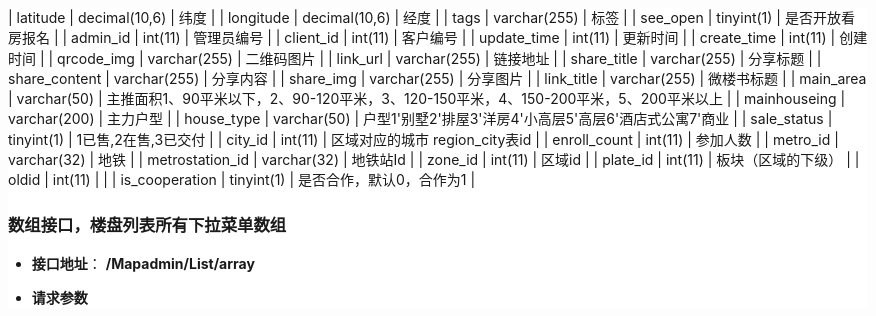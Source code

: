 | latitude | decimal(10,6) | 纬度 |
| longitude | decimal(10,6) | 经度 |
| tags | varchar(255) | 标签 |
| see_open | tinyint(1) | 是否开放看房报名 |
| admin_id | int(11) | 管理员编号 |
| client_id | int(11) | 客户编号 |
| update_time | int(11) | 更新时间 |
| create_time | int(11) | 创建时间 |
| qrcode_img | varchar(255) | 二维码图片 |
| link_url | varchar(255) | 链接地址 |
| share_title | varchar(255) | 分享标题 |
| share_content | varchar(255) | 分享内容 |
| share_img | varchar(255) | 分享图片 |
| link_title | varchar(255) | 微楼书标题 |
| main_area | varchar(50) | 主推面积1、90平米以下，2、90-120平米，3、120-150平米，4、150-200平米，5、200平米以上 |
| mainhouseing | varchar(200) | 主力户型 |
| house_type | varchar(50) | 户型1'别墅2'排屋3'洋房4'小高层5'高层6'酒店式公寓7'商业 |
| sale_status | tinyint(1) | 1已售,2在售,3已交付 |
| city_id | int(11) | 区域对应的城市 region_city表id |
| enroll_count | int(11) | 参加人数 |
| metro_id | varchar(32) | 地铁 |
| metrostation_id | varchar(32) | 地铁站Id |
| zone_id | int(11) | 区域id |
| plate_id | int(11) | 板块（区域的下级） |
| oldid | int(11) |  |
| is_cooperation | tinyint(1) | 是否合作，默认0，合作为1 |


### 数组接口，楼盘列表所有下拉菜单数组

+ __接口地址__： __/Mapadmin/List/array__

+ __请求参数__
